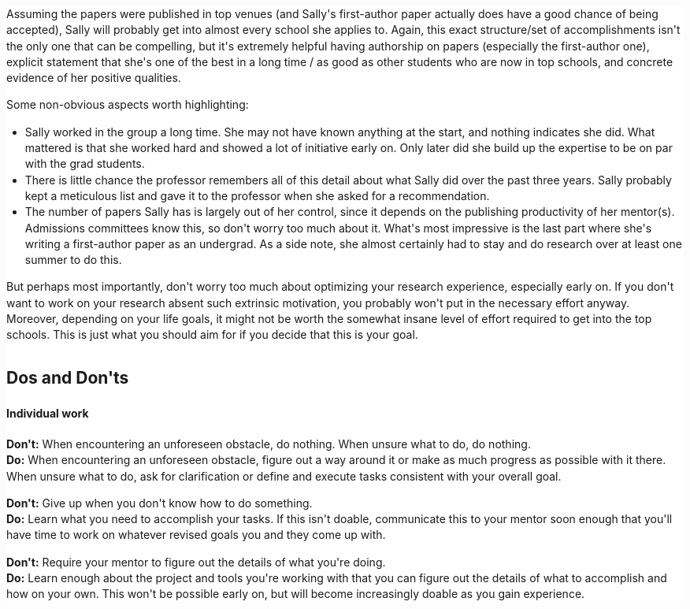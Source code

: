 Assuming the papers were published in top venues (and Sally's first-author paper actually does have a good chance of being accepted), Sally will probably get into almost every school she applies to. Again, this exact structure/set of accomplishments isn't the only one that can be compelling, but it's extremely helpful having authorship on papers (especially the first-author one), explicit statement that she's one of the best in a long time / as good as other students who are now in top schools, and concrete evidence of her positive qualities.

Some non-obvious aspects worth highlighting:

 - Sally worked in the group a long time. She may not have known anything at the start, and nothing indicates she did. What mattered is that she worked hard and showed a lot of initiative early on. Only later did she build up the expertise to be on par with the grad students.
 - There is little chance the professor remembers all of this detail about what Sally did over the past three years. Sally probably kept a meticulous list and gave it to the professor when she asked for a recommendation.
 - The number of papers Sally has is largely out of her control, since it depends on the publishing productivity of her mentor(s). Admissions committees know this, so don't worry too much about it. What's most impressive is the last part where she's writing a first-author paper as an undergrad. As a side note, she almost certainly had to stay and do research over at least one summer to do this.

But perhaps most importantly, don't worry too much about optimizing your research experience, especially early on. If you don't want to work on your research absent such extrinsic motivation, you probably won't put in the necessary effort anyway. Moreover, depending on your life goals, it might not be worth the somewhat insane level of effort required to get into the top schools. This is just what you should aim for if you decide that this is your goal.









## Dos and Don'ts

#### Individual work

**Don't:** When encountering an unforeseen obstacle, do nothing. When unsure what to do, do nothing.
<br/>
**Do:** When encountering an unforeseen obstacle, figure out a way around it or make as much progress as possible with it there. When unsure what to do, ask for clarification or define and execute tasks consistent with your overall goal.

**Don't:** Give up when you don't know how to do something.
<br/>
**Do:** Learn what you need to accomplish your tasks. If this isn't doable, communicate this to your mentor soon enough that you'll have time to work on whatever revised goals you and they come up with.

**Don't:** Require your mentor to figure out the details of what you're doing.
<br/>
**Do:** Learn enough about the project and tools you're working with that you can figure out the details of what to accomplish and how on your own. This won't be possible early on, but will become increasingly doable as you gain experience.

